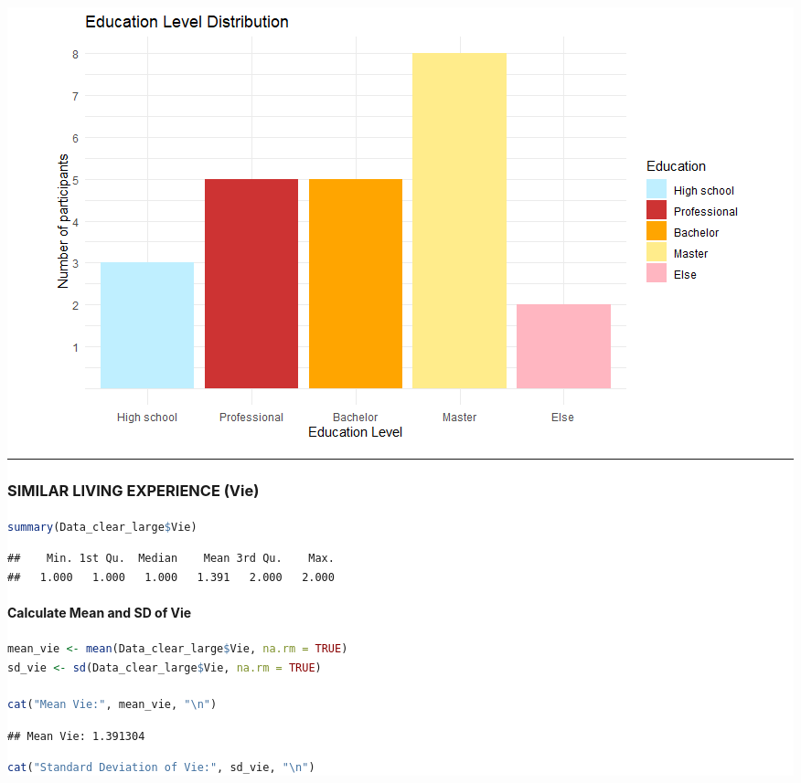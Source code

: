 <img src="Results-analysis_files/figure-gfm/unnamed-chunk-28-1.png" style="display: block; margin: auto;" />

------------------------------------------------------------------------

### SIMILAR LIVING EXPERIENCE (Vie)

``` r
summary(Data_clear_large$Vie)
```

    ##    Min. 1st Qu.  Median    Mean 3rd Qu.    Max. 
    ##   1.000   1.000   1.000   1.391   2.000   2.000

#### Calculate Mean and SD of Vie

``` r
mean_vie <- mean(Data_clear_large$Vie, na.rm = TRUE)
sd_vie <- sd(Data_clear_large$Vie, na.rm = TRUE)

cat("Mean Vie:", mean_vie, "\n")
```

    ## Mean Vie: 1.391304

``` r
cat("Standard Deviation of Vie:", sd_vie, "\n")
```
